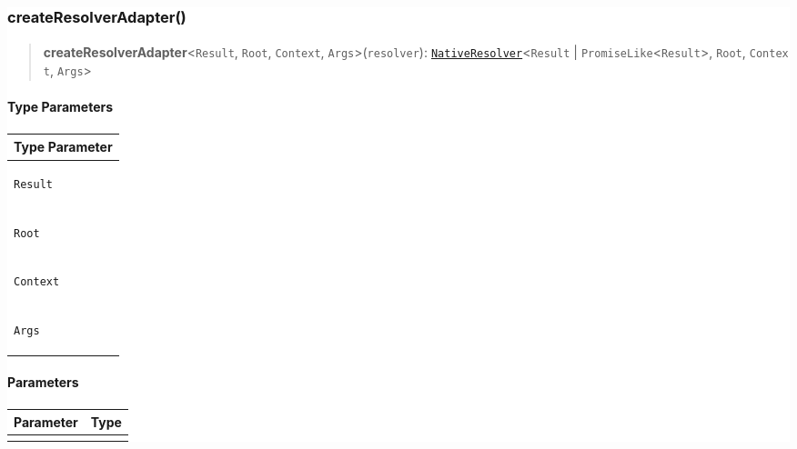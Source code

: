 ### createResolverAdapter()

> **createResolverAdapter**\<`Result`, `Root`, `Context`, `Args`\>(`resolver`): [`NativeResolver`](#nativeresolver)\<`Result` \| `PromiseLike`\<`Result`\>, `Root`, `Context`, `Args`\>

#### Type Parameters

<table>
<thead>
<tr>
<th>Type Parameter</th>
</tr>
</thead>
<tbody>
<tr>
<td>

`Result`

</td>
</tr>
<tr>
<td>

`Root`

</td>
</tr>
<tr>
<td>

`Context`

</td>
</tr>
<tr>
<td>

`Args`

</td>
</tr>
</tbody>
</table>

#### Parameters

<table>
<thead>
<tr>
<th>Parameter</th>
<th>Type</th>
</tr>
</thead>
<tbody>
<tr>
<td>
